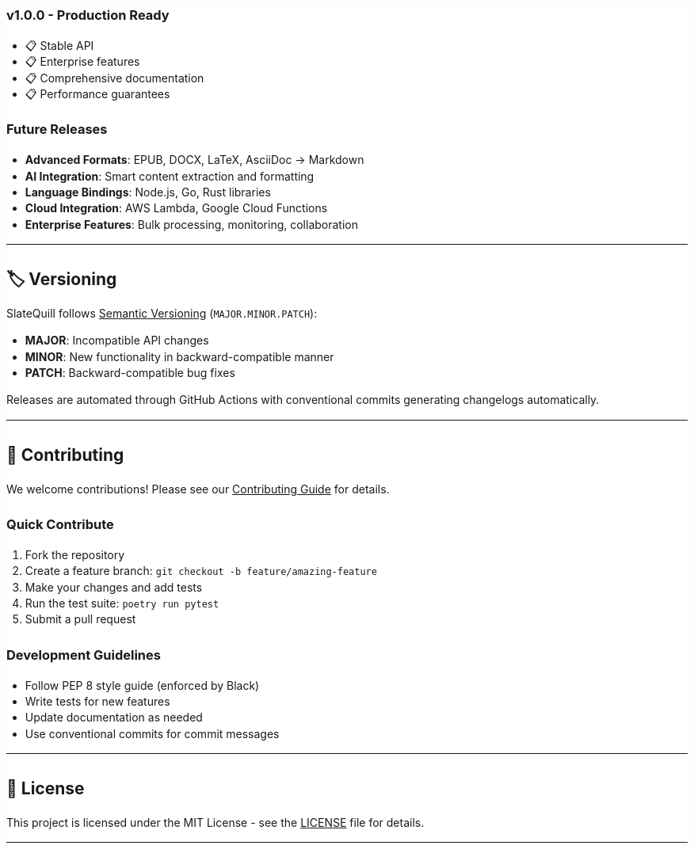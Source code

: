 ### v1.0.0 - Production Ready
- 📋 Stable API
- 📋 Enterprise features
- 📋 Comprehensive documentation
- 📋 Performance guarantees

### Future Releases
- **Advanced Formats**: EPUB, DOCX, LaTeX, AsciiDoc → Markdown
- **AI Integration**: Smart content extraction and formatting
- **Language Bindings**: Node.js, Go, Rust libraries
- **Cloud Integration**: AWS Lambda, Google Cloud Functions
- **Enterprise Features**: Bulk processing, monitoring, collaboration

---

## 🏷 Versioning

SlateQuill follows [Semantic Versioning](https://semver.org/) (`MAJOR.MINOR.PATCH`):

- **MAJOR**: Incompatible API changes
- **MINOR**: New functionality in backward-compatible manner
- **PATCH**: Backward-compatible bug fixes

Releases are automated through GitHub Actions with conventional commits generating changelogs automatically.

---

## 🤝 Contributing

We welcome contributions! Please see our [Contributing Guide](CONTRIBUTING.md) for details.

### Quick Contribute

1. Fork the repository
2. Create a feature branch: `git checkout -b feature/amazing-feature`
3. Make your changes and add tests
4. Run the test suite: `poetry run pytest`
5. Submit a pull request

### Development Guidelines

- Follow PEP 8 style guide (enforced by Black)
- Write tests for new features
- Update documentation as needed
- Use conventional commits for commit messages

---

## 📄 License

This project is licensed under the MIT License - see the [LICENSE](LICENSE) file for details.

---